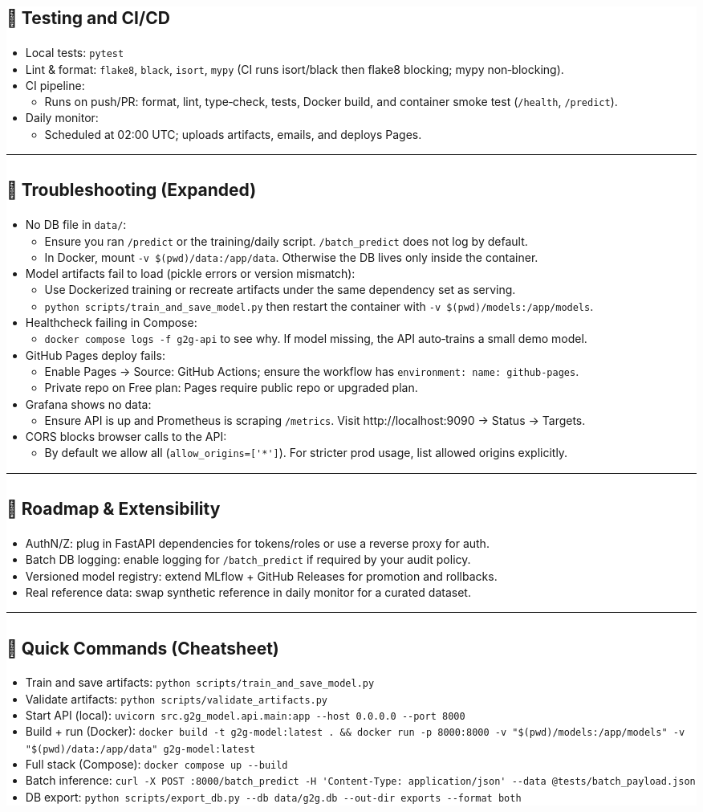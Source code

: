 
## 🧪 Testing and CI/CD

- Local tests: `pytest`
- Lint & format: `flake8`, `black`, `isort`, `mypy` (CI runs isort/black then flake8 blocking; mypy non‑blocking).
- CI pipeline:
  - Runs on push/PR: format, lint, type‑check, tests, Docker build, and container smoke test (`/health`, `/predict`).
- Daily monitor:
  - Scheduled at 02:00 UTC; uploads artifacts, emails, and deploys Pages.

---

## 🧯 Troubleshooting (Expanded)

- No DB file in `data/`:
  - Ensure you ran `/predict` or the training/daily script. `/batch_predict` does not log by default.
  - In Docker, mount `-v $(pwd)/data:/app/data`. Otherwise the DB lives only inside the container.
- Model artifacts fail to load (pickle errors or version mismatch):
  - Use Dockerized training or recreate artifacts under the same dependency set as serving.
  - `python scripts/train_and_save_model.py` then restart the container with `-v $(pwd)/models:/app/models`.
- Healthcheck failing in Compose:
  - `docker compose logs -f g2g-api` to see why. If model missing, the API auto‑trains a small demo model.
- GitHub Pages deploy fails:
  - Enable Pages → Source: GitHub Actions; ensure the workflow has `environment: name: github-pages`.
  - Private repo on Free plan: Pages require public repo or upgraded plan.
- Grafana shows no data:
  - Ensure API is up and Prometheus is scraping `/metrics`. Visit http://localhost:9090 → Status → Targets.
- CORS blocks browser calls to the API:
  - By default we allow all (`allow_origins=['*']`). For stricter prod usage, list allowed origins explicitly.

---

## 🧭 Roadmap & Extensibility

- AuthN/Z: plug in FastAPI dependencies for tokens/roles or use a reverse proxy for auth.
- Batch DB logging: enable logging for `/batch_predict` if required by your audit policy.
- Versioned model registry: extend MLflow + GitHub Releases for promotion and rollbacks.
- Real reference data: swap synthetic reference in daily monitor for a curated dataset.

---

<a id="cheatsheet"></a>
## 🧾 Quick Commands (Cheatsheet)

- Train and save artifacts: `python scripts/train_and_save_model.py`
- Validate artifacts: `python scripts/validate_artifacts.py`
- Start API (local): `uvicorn src.g2g_model.api.main:app --host 0.0.0.0 --port 8000`
- Build + run (Docker): `docker build -t g2g-model:latest . && docker run -p 8000:8000 -v "$(pwd)/models:/app/models" -v "$(pwd)/data:/app/data" g2g-model:latest`
- Full stack (Compose): `docker compose up --build`
- Batch inference: `curl -X POST :8000/batch_predict -H 'Content-Type: application/json' --data @tests/batch_payload.json`
- DB export: `python scripts/export_db.py --db data/g2g.db --out-dir exports --format both`
